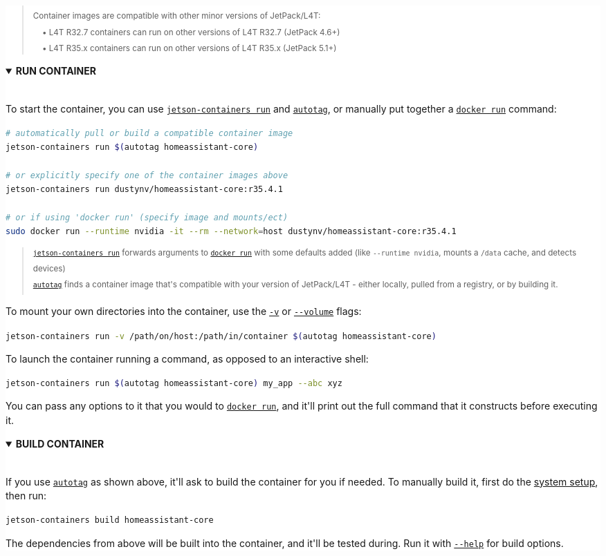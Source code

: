 > <sub>Container images are compatible with other minor versions of JetPack/L4T:</sub><br>
> <sub>&nbsp;&nbsp;&nbsp;&nbsp;• L4T R32.7 containers can run on other versions of L4T R32.7 (JetPack 4.6+)</sub><br>
> <sub>&nbsp;&nbsp;&nbsp;&nbsp;• L4T R35.x containers can run on other versions of L4T R35.x (JetPack 5.1+)</sub><br>
</details>

<details open>
<summary><b><a id="run">RUN CONTAINER</a></b></summary>
<br>

To start the container, you can use [`jetson-containers run`](/docs/run.md) and [`autotag`](/docs/run.md#autotag), or manually put together a [`docker run`](https://docs.docker.com/engine/reference/commandline/run/) command:
```bash
# automatically pull or build a compatible container image
jetson-containers run $(autotag homeassistant-core)

# or explicitly specify one of the container images above
jetson-containers run dustynv/homeassistant-core:r35.4.1

# or if using 'docker run' (specify image and mounts/ect)
sudo docker run --runtime nvidia -it --rm --network=host dustynv/homeassistant-core:r35.4.1
```
> <sup>[`jetson-containers run`](/docs/run.md) forwards arguments to [`docker run`](https://docs.docker.com/engine/reference/commandline/run/) with some defaults added (like `--runtime nvidia`, mounts a `/data` cache, and detects devices)</sup><br>
> <sup>[`autotag`](/docs/run.md#autotag) finds a container image that's compatible with your version of JetPack/L4T - either locally, pulled from a registry, or by building it.</sup>

To mount your own directories into the container, use the [`-v`](https://docs.docker.com/engine/reference/commandline/run/#volume) or [`--volume`](https://docs.docker.com/engine/reference/commandline/run/#volume) flags:
```bash
jetson-containers run -v /path/on/host:/path/in/container $(autotag homeassistant-core)
```
To launch the container running a command, as opposed to an interactive shell:
```bash
jetson-containers run $(autotag homeassistant-core) my_app --abc xyz
```
You can pass any options to it that you would to [`docker run`](https://docs.docker.com/engine/reference/commandline/run/), and it'll print out the full command that it constructs before executing it.
</details>
<details open>
<summary><b><a id="build">BUILD CONTAINER</b></summary>
<br>

If you use [`autotag`](/docs/run.md#autotag) as shown above, it'll ask to build the container for you if needed.  To manually build it, first do the [system setup](/docs/setup.md), then run:
```bash
jetson-containers build homeassistant-core
```
The dependencies from above will be built into the container, and it'll be tested during.  Run it with [`--help`](/jetson_containers/build.py) for build options.
</details>
